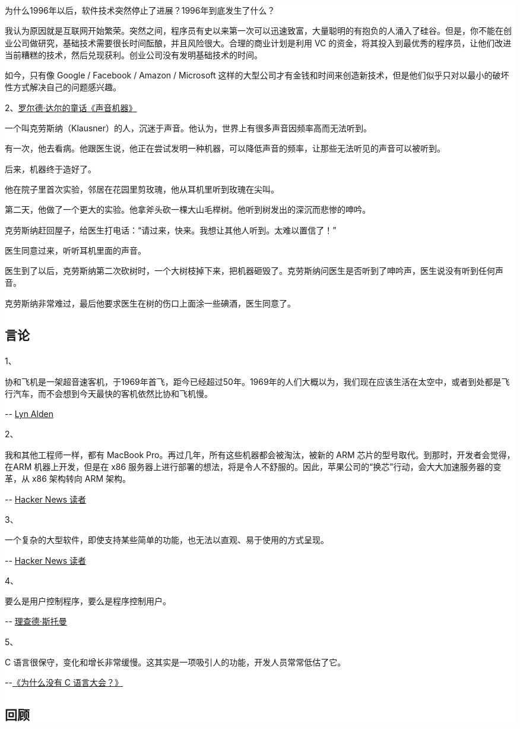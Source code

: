 为什么1996年以后，软件技术突然停止了进展？1996年到底发生了什么？

我认为原因就是互联网开始繁荣。突然之间，程序员有史以来第一次可以迅速致富，大量聪明的有抱负的人涌入了硅谷。但是，你不能在创业公司做研究，基础技术需要很长时间酝酿，并且风险很大。合理的商业计划是利用 VC 的资金，将其投入到最优秀的程序员，让他们改进当前糟糕的技术，然后兑现获利。创业公司没有发明基础技术的时间。

如今，只有像 Google / Facebook / Amazon / Microsoft 这样的大型公司才有金钱和时间来创造新技术，但是他们似乎只对以最小的破坏性方式解决自己的问题感兴趣。

2、[罗尔德·达尔的童话《声音机器》](https://www.newyorker.com/magazine/1949/09/17/the-sound-machine)

一个叫克劳斯纳（Klausner）的人，沉迷于声音。他认为，世界上有很多声音因频率高而无法听到。

有一次，他去看病。他跟医生说，他正在尝试发明一种机器，可以降低声音的频率，让那些无法听见的声音可以被听到。

后来，机器终于造好了。

他在院子里首次实验，邻居在花园里剪玫瑰，他从耳机里听到玫瑰在尖叫。

第二天，他做了一个更大的实验。他拿斧头砍一棵大山毛榉树。他听到树发出的深沉而悲惨的呻吟。

克劳斯纳赶回屋子，给医生打电话：“请过来，快来。我想让其他人听到。太难以置信了！”

医生同意过来，听听耳机里面的声音。

医生到了以后，克劳斯纳第二次砍树时，一个大树枝掉下来，把机器砸毁了。克劳斯纳问医生是否听到了呻吟声，医生说没有听到任何声音。

克劳斯纳非常难过，最后他要求医生在树的伤口上面涂一些碘酒，医生同意了。

## 言论

1、

协和飞机是一架超音速客机，于1969年首飞，距今已经超过50年。1969年的人们大概以为，我们现在应该生活在太空中，或者到处都是飞行汽车，而不会想到今天最快的客机依然比协和飞机慢。

\-- [Lyn Alden](https://www.lynalden.com/ethereum-analysis/)

2、

我和其他工程师一样，都有 MacBook Pro。再过几年，所有这些机器都会被淘汰，被新的 ARM 芯片的型号取代。到那时，开发者会觉得，在ARM 机器上开发，但是在 x86 服务器上进行部署的想法，将是令人不舒服的。因此，苹果公司的“换芯”行动，会大大加速服务器的变革，从 x86 架构转向 ARM 架构。

\-- [Hacker News 读者](https://news.ycombinator.com/item?id=25834066)

3、

一个复杂的大型软件，即使支持某些简单的功能，也无法以直观、易于使用的方式呈现。

\-- [Hacker News 读者](https://news.ycombinator.com/item?id=25840318)

4、

要么是用户控制程序，要么是程序控制用户。

\-- [理查德·斯托曼](https://www.gnu.org/philosophy/keep-control-of-your-computing.en.html)

5、

C 语言很保守，变化和增长非常缓慢。这其实是一项吸引人的功能，开发人员常常低估了它。

\--[《为什么没有 C 语言大会？》](https://nullprogram.com/blog/2018/11/21/)

## 回顾
